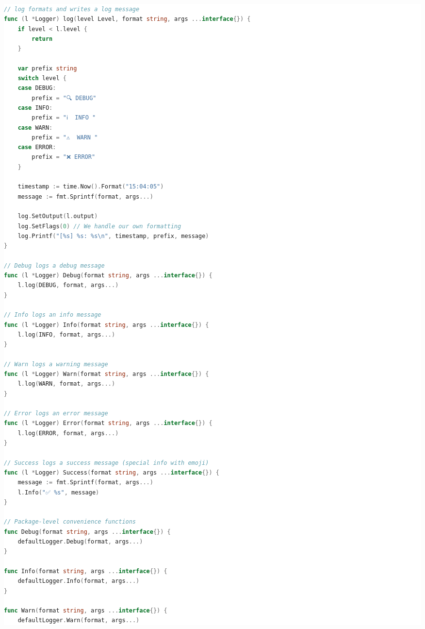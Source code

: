 ```go
// log formats and writes a log message
func (l *Logger) log(level Level, format string, args ...interface{}) {
	if level < l.level {
		return
	}

	var prefix string
	switch level {
	case DEBUG:
		prefix = "🔍 DEBUG"
	case INFO:
		prefix = "ℹ️  INFO "
	case WARN:
		prefix = "⚠️  WARN "
	case ERROR:
		prefix = "❌ ERROR"
	}

	timestamp := time.Now().Format("15:04:05")
	message := fmt.Sprintf(format, args...)

	log.SetOutput(l.output)
	log.SetFlags(0) // We handle our own formatting
	log.Printf("[%s] %s: %s\n", timestamp, prefix, message)
}

// Debug logs a debug message
func (l *Logger) Debug(format string, args ...interface{}) {
	l.log(DEBUG, format, args...)
}

// Info logs an info message
func (l *Logger) Info(format string, args ...interface{}) {
	l.log(INFO, format, args...)
}

// Warn logs a warning message
func (l *Logger) Warn(format string, args ...interface{}) {
	l.log(WARN, format, args...)
}

// Error logs an error message
func (l *Logger) Error(format string, args ...interface{}) {
	l.log(ERROR, format, args...)
}

// Success logs a success message (special info with emoji)
func (l *Logger) Success(format string, args ...interface{}) {
	message := fmt.Sprintf(format, args...)
	l.Info("✅ %s", message)
}

// Package-level convenience functions
func Debug(format string, args ...interface{}) {
	defaultLogger.Debug(format, args...)
}

func Info(format string, args ...interface{}) {
	defaultLogger.Info(format, args...)
}

func Warn(format string, args ...interface{}) {
	defaultLogger.Warn(format, args...)
```